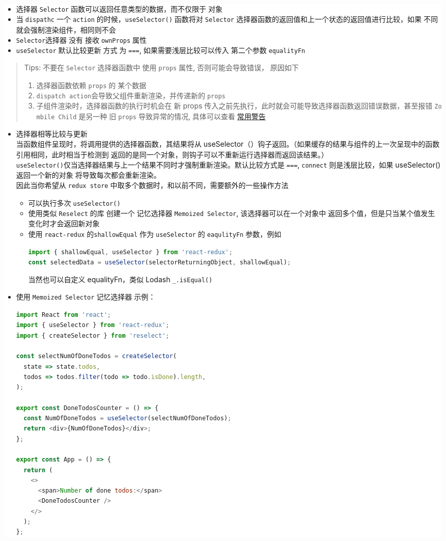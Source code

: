   - 选择器 `Selector` 函数可以返回任意类型的数据，而不仅限于 对象
  - 当 `dispathc` 一个 `action` 的时候，`useSelector()` 函数将对 `Selector` 选择器函数的返回值和上一个状态的返回值进行比较，如果 不同就会强制渲染组件，相同则不会
  - `Selector`选择器 没有 接收 `ownProps` 属性
  - `useSelector` 默认比较更新 方式 为 `===`, 如果需要浅层比较可以传入 第二个参数 `equalityFn`

  > Tips: 不要在 `Selector` 选择器函数中 使用 `props` 属性, 否则可能会导致错误， 原因如下
  >
  > 1. 选择器函数依赖 `props` 的 某个数据
  > 2. `dispatch action`会导致父组件重新渲染，并传递新的 `props`
  > 3. 子组件渲染时，选择器函数的执行时机会在 新 props 传入之前先执行，此时就会可能导致选择器函数返回错误数据，甚至报错
  >    `Zombile Child` 是另一种 旧 `props` 导致异常的情况, 具体可以查看 [常用警告](https://react-redux.js.org/api/hooks#usage-warnings)

- 选择器相等比较与更新  
   当函数组件呈现时，将调用提供的选择器函数，其结果将从 useSelector（）钩子返回。（如果缓存的结果与组件的上一次呈现中的函数引用相同，此时相当于检测到 返回的是同一个对象，则钩子可以不重新运行选择器而返回该结果。）  
   `useSelector()`仅当选择器结果与上一个结果不同时才强制重新渲染。默认比较方式是 `===`, `connect` 则是浅层比较，如果 useSelector() 返回一个新的对象 将导致每次都会重新渲染。  
   因此当你希望从 `redux store` 中取多个数据时，和以前不同，需要额外的一些操作方法

  - 可以执行多次 `useSelector()`
  - 使用类似 `Reselect` 的库 创建一个 记忆选择器 `Memoized Selector`, 该选择器可以在一个对象中 返回多个值，但是只当某个值发生变化时才会返回新对象
  - 使用 `react-redux` 的`shallowEqual` 作为 `useSelector` 的 `eaqulityFn` 参数，例如
    ```js
    import { shallowEqual, useSelector } from 'react-redux';
    const selectedData = useSelector(selectorReturningObject, shallowEqual);
    ```
    当然也可以自定义 equalityFn，类似 Lodash `_.isEqual()`

- 使用 `Memoized Selector` 记忆选择器
  示例：

  ```js
  import React from 'react';
  import { useSelector } from 'react-redux';
  import { createSelector } from 'reselect';

  const selectNumOfDoneTodos = createSelector(
    state => state.todos,
    todos => todos.filter(todo => todo.isDone).length,
  );

  export const DoneTodosCounter = () => {
    const NumOfDoneTodos = useSelector(selectNumOfDoneTodos);
    return <div>{NumOfDoneTodos}</div>;
  };

  export const App = () => {
    return (
      <>
        <span>Number of done todos:</span>
        <DoneTodosCounter />
      </>
    );
  };
  ```
